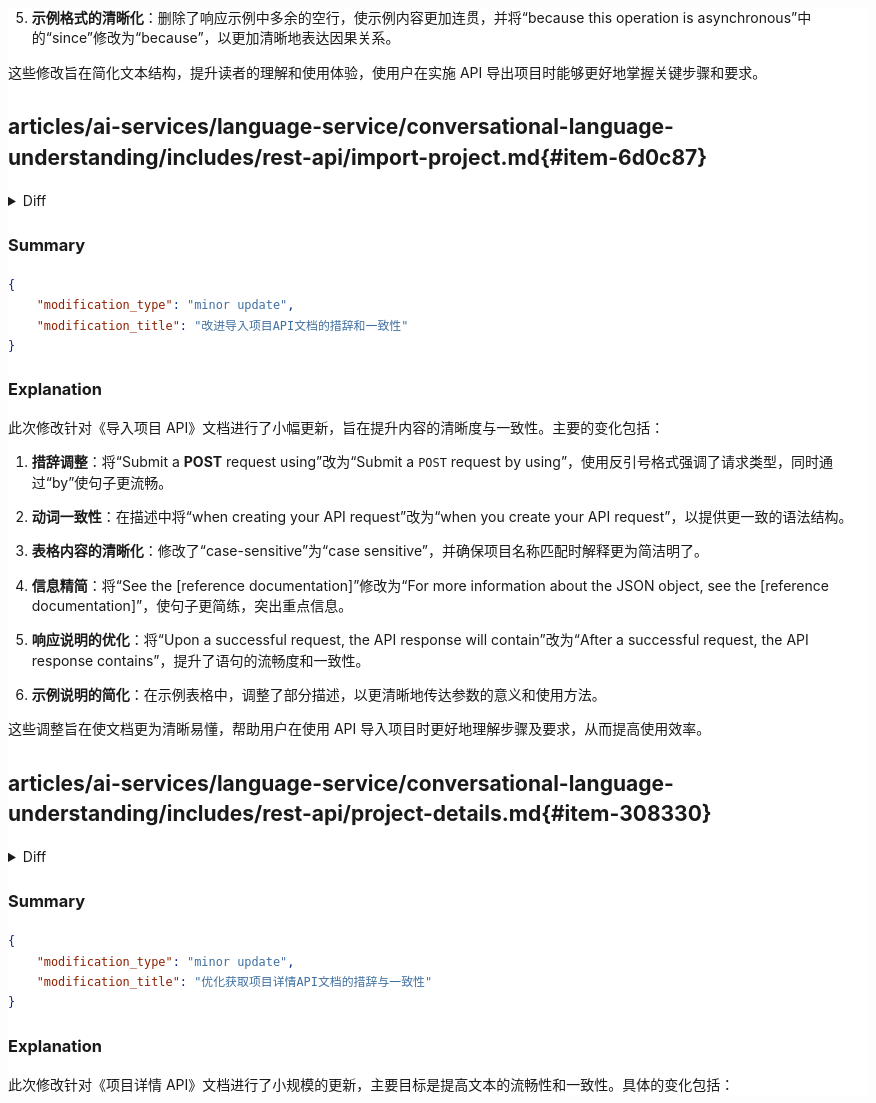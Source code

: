 5. **示例格式的清晰化**：删除了响应示例中多余的空行，使示例内容更加连贯，并将“because this operation is asynchronous”中的“since”修改为“because”，以更加清晰地表达因果关系。

这些修改旨在简化文本结构，提升读者的理解和使用体验，使用户在实施 API 导出项目时能够更好地掌握关键步骤和要求。

## articles/ai-services/language-service/conversational-language-understanding/includes/rest-api/import-project.md{#item-6d0c87}

<details><summary>Diff</summary></details>

### Summary

```json
{
    "modification_type": "minor update",
    "modification_title": "改进导入项目API文档的措辞和一致性"
}
```

### Explanation
此次修改针对《导入项目 API》文档进行了小幅更新，旨在提升内容的清晰度与一致性。主要的变化包括：

1. **措辞调整**：将“Submit a **POST** request using”改为“Submit a `POST` request by using”，使用反引号格式强调了请求类型，同时通过“by”使句子更流畅。

2. **动词一致性**：在描述中将“when creating your API request”改为“when you create your API request”，以提供更一致的语法结构。

3. **表格内容的清晰化**：修改了“case-sensitive”为“case sensitive”，并确保项目名称匹配时解释更为简洁明了。

4. **信息精简**：将“See the [reference documentation]”修改为“For more information about the JSON object, see the [reference documentation]”，使句子更简练，突出重点信息。

5. **响应说明的优化**：将“Upon a successful request, the API response will contain”改为“After a successful request, the API response contains”，提升了语句的流畅度和一致性。

6. **示例说明的简化**：在示例表格中，调整了部分描述，以更清晰地传达参数的意义和使用方法。

这些调整旨在使文档更为清晰易懂，帮助用户在使用 API 导入项目时更好地理解步骤及要求，从而提高使用效率。

## articles/ai-services/language-service/conversational-language-understanding/includes/rest-api/project-details.md{#item-308330}

<details><summary>Diff</summary></details>

### Summary

```json
{
    "modification_type": "minor update",
    "modification_title": "优化获取项目详情API文档的措辞与一致性"
}
```

### Explanation
此次修改针对《项目详情 API》文档进行了小规模的更新，主要目标是提高文本的流畅性和一致性。具体的变化包括：
